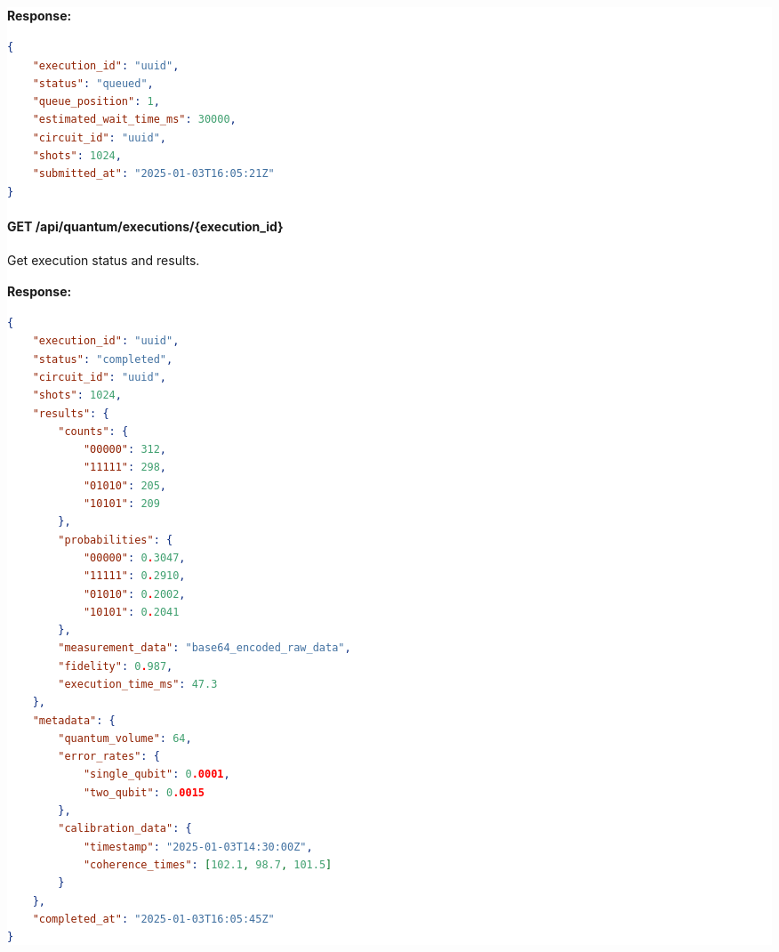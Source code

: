 **Response:**
```json
{
    "execution_id": "uuid",
    "status": "queued",
    "queue_position": 1,
    "estimated_wait_time_ms": 30000,
    "circuit_id": "uuid",
    "shots": 1024,
    "submitted_at": "2025-01-03T16:05:21Z"
}
```

#### GET /api/quantum/executions/{execution_id}
Get execution status and results.

**Response:**
```json
{
    "execution_id": "uuid",
    "status": "completed",
    "circuit_id": "uuid",
    "shots": 1024,
    "results": {
        "counts": {
            "00000": 312,
            "11111": 298,
            "01010": 205,
            "10101": 209
        },
        "probabilities": {
            "00000": 0.3047,
            "11111": 0.2910,
            "01010": 0.2002,
            "10101": 0.2041
        },
        "measurement_data": "base64_encoded_raw_data",
        "fidelity": 0.987,
        "execution_time_ms": 47.3
    },
    "metadata": {
        "quantum_volume": 64,
        "error_rates": {
            "single_qubit": 0.0001,
            "two_qubit": 0.0015
        },
        "calibration_data": {
            "timestamp": "2025-01-03T14:30:00Z",
            "coherence_times": [102.1, 98.7, 101.5]
        }
    },
    "completed_at": "2025-01-03T16:05:45Z"
}
```
